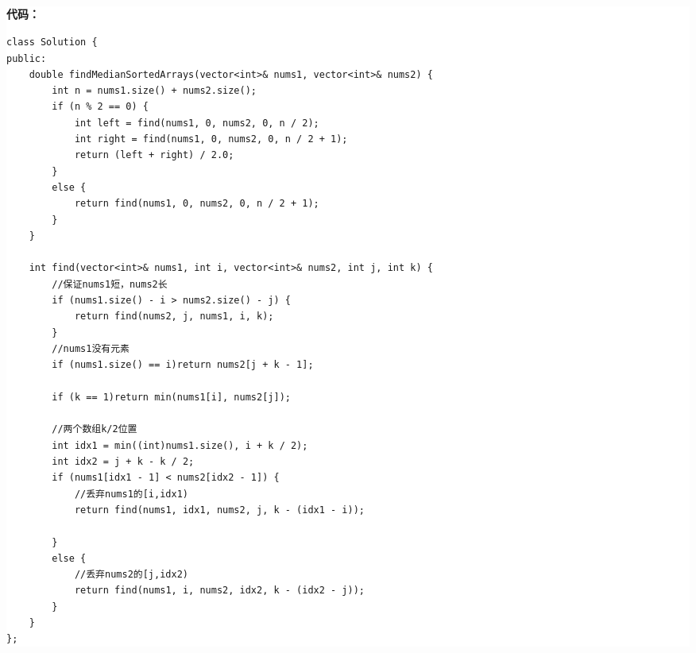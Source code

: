
**代码：**
```
class Solution {
public:
    double findMedianSortedArrays(vector<int>& nums1, vector<int>& nums2) {
        int n = nums1.size() + nums2.size();
        if (n % 2 == 0) {
            int left = find(nums1, 0, nums2, 0, n / 2);
            int right = find(nums1, 0, nums2, 0, n / 2 + 1);
            return (left + right) / 2.0;
        }
        else {
            return find(nums1, 0, nums2, 0, n / 2 + 1);
        }
    }

    int find(vector<int>& nums1, int i, vector<int>& nums2, int j, int k) {
        //保证nums1短，nums2长
        if (nums1.size() - i > nums2.size() - j) {
            return find(nums2, j, nums1, i, k);
        }
        //nums1没有元素
        if (nums1.size() == i)return nums2[j + k - 1];

        if (k == 1)return min(nums1[i], nums2[j]);
        
        //两个数组k/2位置
        int idx1 = min((int)nums1.size(), i + k / 2);
        int idx2 = j + k - k / 2;
        if (nums1[idx1 - 1] < nums2[idx2 - 1]) {
            //丢弃nums1的[i,idx1)
            return find(nums1, idx1, nums2, j, k - (idx1 - i));

        }
        else {
            //丢弃nums2的[j,idx2)
            return find(nums1, i, nums2, idx2, k - (idx2 - j));
        }
    }
};
```